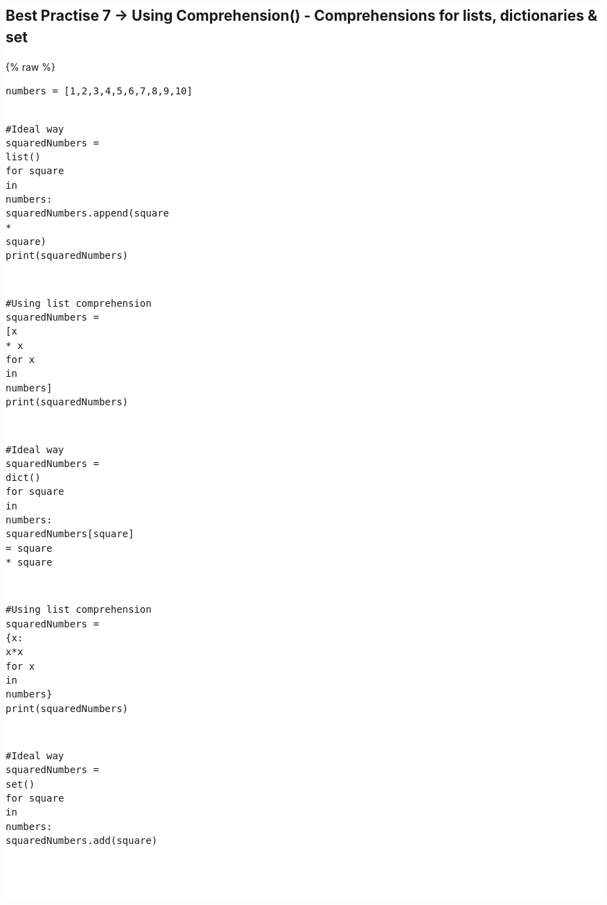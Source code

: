 <div class="cell border-box-sizing text_cell rendered"><div class="inner_cell">
<div class="text_cell_render border-box-sizing rendered_html">
<h2 id="Best-Practise-7-&#8594;-Using-Comprehension()---Comprehensions-for-lists,-dictionaries-&amp;-set">Best Practise 7 &#8594; Using Comprehension() - Comprehensions for lists, dictionaries &amp; set<a class="anchor-link" href="#Best-Practise-7-&#8594;-Using-Comprehension()---Comprehensions-for-lists,-dictionaries-&amp;-set"> </a></h2>
</div>
</div>
</div>
    {% raw %}
    
<div class="cell border-box-sizing code_cell rendered">
<div class="input">

<div class="inner_cell">
    <div class="input_area">
<div class=" highlight hl-ipython3"><pre><span></span><span class="n">numbers</span> <span class="o">=</span> <span class="p">[</span><span class="mi">1</span><span class="p">,</span><span class="mi">2</span><span class="p">,</span><span class="mi">3</span><span class="p">,</span><span class="mi">4</span><span class="p">,</span><span class="mi">5</span><span class="p">,</span><span class="mi">6</span><span class="p">,</span><span class="mi">7</span><span class="p">,</span><span class="mi">8</span><span class="p">,</span><span class="mi">9</span><span class="p">,</span><span class="mi">10</span><span class="p">]</span>

<span class="c1">#Ideal way</span>
<span class="n">squaredNumbers</span> <span class="o">=</span> <span class="nb">list</span><span class="p">()</span>
<span class="k">for</span> <span class="n">square</span> <span class="ow">in</span> <span class="n">numbers</span><span class="p">:</span>
    <span class="n">squaredNumbers</span><span class="o">.</span><span class="n">append</span><span class="p">(</span><span class="n">square</span> <span class="o">*</span> <span class="n">square</span><span class="p">)</span>
<span class="nb">print</span><span class="p">(</span><span class="n">squaredNumbers</span><span class="p">)</span>

<span class="c1">#Using list comprehension</span>
<span class="n">squaredNumbers</span> <span class="o">=</span> <span class="p">[</span><span class="n">x</span> <span class="o">*</span> <span class="n">x</span> <span class="k">for</span> <span class="n">x</span> <span class="ow">in</span> <span class="n">numbers</span><span class="p">]</span>
<span class="nb">print</span><span class="p">(</span><span class="n">squaredNumbers</span><span class="p">)</span>

<span class="c1">#Ideal way</span>
<span class="n">squaredNumbers</span> <span class="o">=</span> <span class="nb">dict</span><span class="p">()</span>
<span class="k">for</span> <span class="n">square</span> <span class="ow">in</span> <span class="n">numbers</span><span class="p">:</span>
    <span class="n">squaredNumbers</span><span class="p">[</span><span class="n">square</span><span class="p">]</span> <span class="o">=</span> <span class="n">square</span> <span class="o">*</span> <span class="n">square</span>
    
<span class="c1">#Using list comprehension</span>
<span class="n">squaredNumbers</span> <span class="o">=</span> <span class="p">{</span><span class="n">x</span><span class="p">:</span> <span class="n">x</span><span class="o">*</span><span class="n">x</span> <span class="k">for</span> <span class="n">x</span> <span class="ow">in</span> <span class="n">numbers</span><span class="p">}</span>
<span class="nb">print</span><span class="p">(</span><span class="n">squaredNumbers</span><span class="p">)</span>

<span class="c1">#Ideal way</span>
<span class="n">squaredNumbers</span> <span class="o">=</span> <span class="nb">set</span><span class="p">()</span>
<span class="k">for</span> <span class="n">square</span> <span class="ow">in</span> <span class="n">numbers</span><span class="p">:</span>
    <span class="n">squaredNumbers</span><span class="o">.</span><span class="n">add</span><span class="p">(</span><span class="n">square</span><span class="p">)</span>